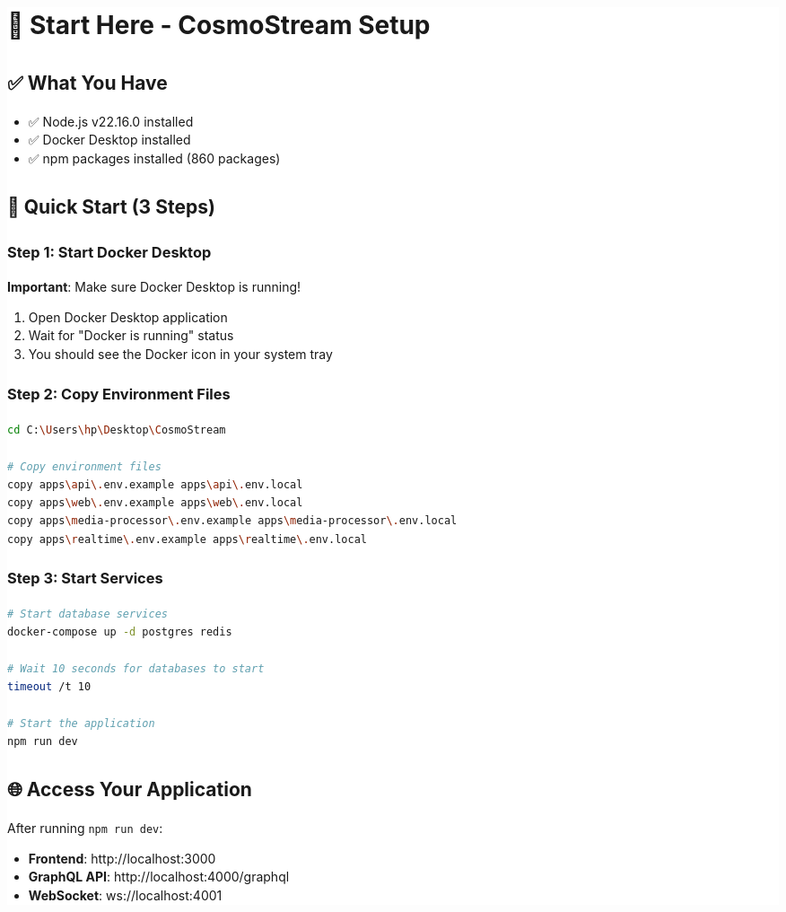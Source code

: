 # 🚀 Start Here - CosmoStream Setup

## ✅ What You Have

- ✅ Node.js v22.16.0 installed
- ✅ Docker Desktop installed
- ✅ npm packages installed (860 packages)

## 🎯 Quick Start (3 Steps)

### Step 1: Start Docker Desktop

**Important**: Make sure Docker Desktop is running!

1. Open Docker Desktop application
2. Wait for "Docker is running" status
3. You should see the Docker icon in your system tray

### Step 2: Copy Environment Files

```bash
cd C:\Users\hp\Desktop\CosmoStream

# Copy environment files
copy apps\api\.env.example apps\api\.env.local
copy apps\web\.env.example apps\web\.env.local
copy apps\media-processor\.env.example apps\media-processor\.env.local
copy apps\realtime\.env.example apps\realtime\.env.local
```

### Step 3: Start Services

```bash
# Start database services
docker-compose up -d postgres redis

# Wait 10 seconds for databases to start
timeout /t 10

# Start the application
npm run dev
```

## 🌐 Access Your Application

After running `npm run dev`:

- **Frontend**: http://localhost:3000
- **GraphQL API**: http://localhost:4000/graphql
- **WebSocket**: ws://localhost:4001
